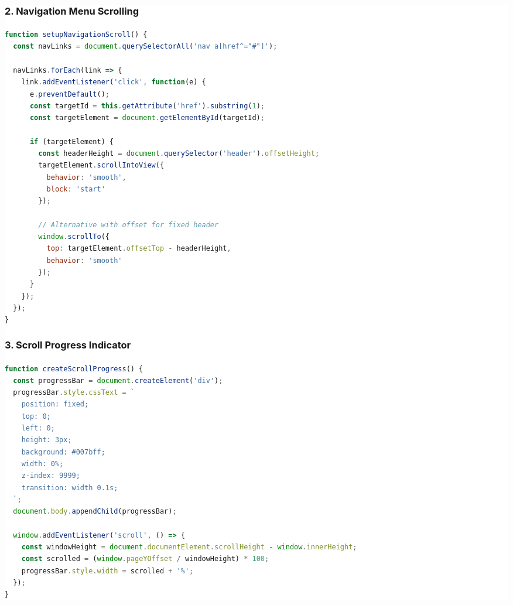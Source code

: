 ### **2. Navigation Menu Scrolling**
```javascript
function setupNavigationScroll() {
  const navLinks = document.querySelectorAll('nav a[href^="#"]');
  
  navLinks.forEach(link => {
    link.addEventListener('click', function(e) {
      e.preventDefault();
      const targetId = this.getAttribute('href').substring(1);
      const targetElement = document.getElementById(targetId);
      
      if (targetElement) {
        const headerHeight = document.querySelector('header').offsetHeight;
        targetElement.scrollIntoView({
          behavior: 'smooth',
          block: 'start'
        });
        
        // Alternative with offset for fixed header
        window.scrollTo({
          top: targetElement.offsetTop - headerHeight,
          behavior: 'smooth'
        });
      }
    });
  });
}
```

### **3. Scroll Progress Indicator**
```javascript
function createScrollProgress() {
  const progressBar = document.createElement('div');
  progressBar.style.cssText = `
    position: fixed;
    top: 0;
    left: 0;
    height: 3px;
    background: #007bff;
    width: 0%;
    z-index: 9999;
    transition: width 0.1s;
  `;
  document.body.appendChild(progressBar);

  window.addEventListener('scroll', () => {
    const windowHeight = document.documentElement.scrollHeight - window.innerHeight;
    const scrolled = (window.pageYOffset / windowHeight) * 100;
    progressBar.style.width = scrolled + '%';
  });
}
```
